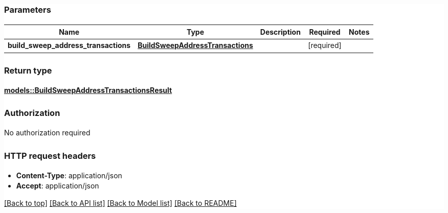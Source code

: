 ### Parameters


Name | Type | Description  | Required | Notes
------------- | ------------- | ------------- | ------------- | -------------
**build_sweep_address_transactions** | [**BuildSweepAddressTransactions**](BuildSweepAddressTransactions.md) |  | [required] |

### Return type

[**models::BuildSweepAddressTransactionsResult**](BuildSweepAddressTransactionsResult.md)

### Authorization

No authorization required

### HTTP request headers

- **Content-Type**: application/json
- **Accept**: application/json

[[Back to top]](#) [[Back to API list]](../README.md#documentation-for-api-endpoints) [[Back to Model list]](../README.md#documentation-for-models) [[Back to README]](../README.md)

